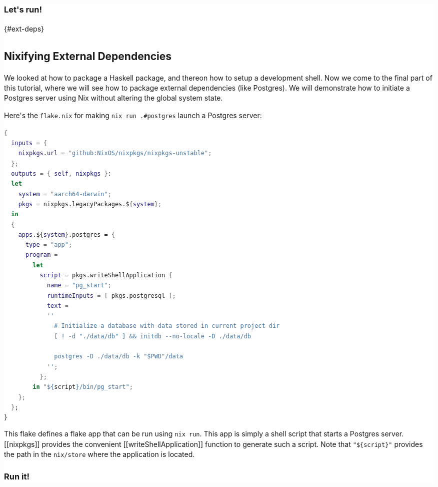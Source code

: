 ### Let's run!
<script async id="asciicast-591426" src="https://asciinema.org/a/591426.js" data-speed="3" data-preload="true" data-theme="solarized-light" data-rows="30" data-idleTimeLimit="3"></script>

{#ext-deps}
## Nixifying External Dependencies

We looked at how to package a Haskell package, and thereon how to setup a development shell. Now we come to the final part of this tutorial, where we will see how to package external dependencies (like Postgres). We will demonstrate how to initiate a Postgres server using Nix without altering the global system state.

Here's the `flake.nix` for making `nix run .#postgres` launch a Postgres server:

```nix title="flake.nix"
{
  inputs = {
    nixpkgs.url = "github:NixOS/nixpkgs/nixpkgs-unstable";
  };
  outputs = { self, nixpkgs }:
  let
    system = "aarch64-darwin";
    pkgs = nixpkgs.legacyPackages.${system};
  in
  {
    apps.${system}.postgres = {
      type = "app";
      program = 
        let
          script = pkgs.writeShellApplication {
            name = "pg_start";
            runtimeInputs = [ pkgs.postgresql ];
            text = 
            ''
              # Initialize a database with data stored in current project dir
              [ ! -d "./data/db" ] && initdb --no-locale -D ./data/db

              postgres -D ./data/db -k "$PWD"/data
            '';
          };
        in "${script}/bin/pg_start";
    };
  };
}
```

This flake defines a flake app that can be run using `nix run`. This app is simply a shell script that starts a Postgres server. [[nixpkgs]] provides the convenient [[writeShellApplication]] function to generate such a script. Note that `"${script}"` provides the path in the `nix/store` where the application is located.

### Run it!
<script async id="asciicast-591427" src="https://asciinema.org/a/591427.js" data-speed="3" data-preload="true" data-theme="solarized-light" data-rows="30" data-idleTimeLimit="3"></script>


[^native-macos]: The high resource consumption is due to docker running the containers on a VM, there is an [initiative to run containers natively on macOS](https://github.com/macOScontainers/homebrew-formula), but it is still in alpha and [requires a lot of additional steps](https://github.com/macOScontainers/homebrew-formula?tab=readme-ov-file#installation) to setup. One such step is [disabling SIP](https://developer.apple.com/documentation/security/disabling_and_enabling_system_integrity_protection#3599244), which a lot of company monitored devices might not be allowed to do.
[just-zulip]: https://nixos.zulipchat.com/#narrow/stream/420166-offtopic/topic/just.20recipe.20grouping/near/440732100
[^gc]: [nix-direnv] prevents garbage collection of the devshell, so you do not have to re-download things again. direnv also enables activating the devshell in your current shell, without needing to use a customized bash.
[nix-direnv]: https://github.com/nix-community/nix-direnv
[home-manager]: https://github.com/nix-community/home-manager
[Bangalore]: https://en.wikipedia.org/wiki/Bangalore
[srid]: https://x.com/sridca
[hasgeek]: https://hasgeek.com/fpindia/nixos-asia-home-manager/
[jitsi]: https://meet.jit.si/services-flake
[hasgeek]: https://hasgeek.com/fpindia/shivaraj-talks-about-about-nix-service-flake/
[shivaraj-bh]: https://x.com/shivaraj_bh_
[nixcon-talk]: https://talks.nixcon.org/nixcon-2024/talk/review/UTZQ8YZHKSMTUPRSC83TKALDUYNL9BCX
[srid]: https://x.com/sridca
[map-indiqube-garden]: https://www.google.com/maps/place/12%C2%B056'12.0%22N+77%C2%B037'17.5%22E/@12.936661,77.62153,17z/data=!3m1!4b1!4m4!3m3!8m2!3d12.936661!4d77.62153?entry=ttu
[LSP]: https://langserver.org/
[untracked]: https://git-scm.com/book/en/v2/Git-Basics-Recording-Changes-to-the-Repository
[^hyphens-disallowed]: Note that the hyphens are disallowed in the library name; hence it's named `librust_nix_template.dylib`. Explicitly setting the name of the library with hyphens will fail while parsing the manifest with: `library target names cannot contain hyphens: rust-nix-template`
[haskell-flake]: https://github.com/srid/haskell-flake
[cascadia]: https://x.com/dhh/status/1791920107637354964
[font-book]: https://support.apple.com/en-ca/guide/font-book/welcome/mac
[nixci]: https://github.com/srid/nixci
[^log]: Public chat logs are available at [chat.nixos.asia](https://chat.nixos.asia/)
[gfi-nix]: https://github.com/search?q=user%3Asrid+user%3Ajuspay+user%3Anixos-asia+user%3Aflake-parts+repo%3APlatonic-Systems%2Fprocess-compose-flake+created%3A%3E%3D2024+label%3A%22good+first+issue%22+language%3ANix+is%3Aopen&type=issues&ref=advsearch
[gfi-rust]: https://github.com/search?q=user%3Asrid+user%3Ajuspay+user%3Anixos-asia+user%3Aflake-parts+-repo%3Ajuspay%2Fhyperswitch+-repo%3Ajuspay%2Fsuperposition+repo%3APlatonic-Systems%2Fprocess-compose-flake+created%3A%3E%3D2024+label%3A%22good+first+issue%22+language%3ARust+is%3Aopen&type=issues&ref=advsearch
[^official]: You *can* use [the official installer](https://nixos.org/download). However, there are a couple of manual steps necessary:
[^graphical]: Do **not** use the graphical installer, as it will install the **proprietary** `nixd` daemon. See [here](https://old.reddit.com/r/NixOS/comments/1ndh3yd/dropping_upstream_nix_from_determinate_nix/ndgzqc8/?context=3) for details.
[Juspay]: https://juspay.in/careers/
[nammayatri]: https://github.com/nammayatri/nammayatri
[oss]: https://github.com/orgs/juspay/repositories?type=source&q=nix+sort%3Astars
[^this]: In additional to internal documentation, you will be encouraged to post [[tutorial|tutorials]] and write [[blog|blog posts]] on this very website.
[^tree]: Incidentally, we use the [tree](https://en.wikipedia.org/wiki/Tree_\(command\)) command, rather than `ls`, to look at the directory tree, using the package from [[nixpkgs]] of course (since it may not already be installed).
[doc]: https://nix.dev/tutorials/module-system/deep-dive
[lsd]: https://github.com/lsd-rs/lsd
[graph]: https://en.wikipedia.org/wiki/Directed_graph
[zero-to-nix]: https://zero-to-nix.com/
[nix-lang]: https://nixos.org/manual/nix/stable/language/index.html
[nix-flake-show]: https://nixos.org/manual/nix/stable/command-ref/new-cli/nix3-flake-show.html
[nix-eval]: https://nixos.org/manual/nix/stable/command-ref/new-cli/nix3-eval.html
[nix-function]: https://nixos.org/manual/nix/stable/language/constructs.html#functions
[mkShell]: https://nixos.org/manual/nixpkgs/stable/#sec-pkgs-mkShell
[exa]: https://github.com/ogham/exa
[nix-build]: https://nixos.org/manual/nix/stable/command-ref/new-cli/nix3-build.html
[nix-develop]: https://nixos.org/manual/nix/unstable/command-ref/new-cli/nix3-develop.html
[NixOS]: https://nixos.org/
[PostgREST]: https://postgrest.org/en/stable
[^other]: There are also other approaches (like [haskell.nix](https://github.com/input-output-hk/haskell.nix), [stacklock2nix](https://github.com/cdepillabout/stacklock2nix)).
[haskell-flake]: https://github.com/srid/haskell-flake
[disko]: https://github.com/nix-community/disko